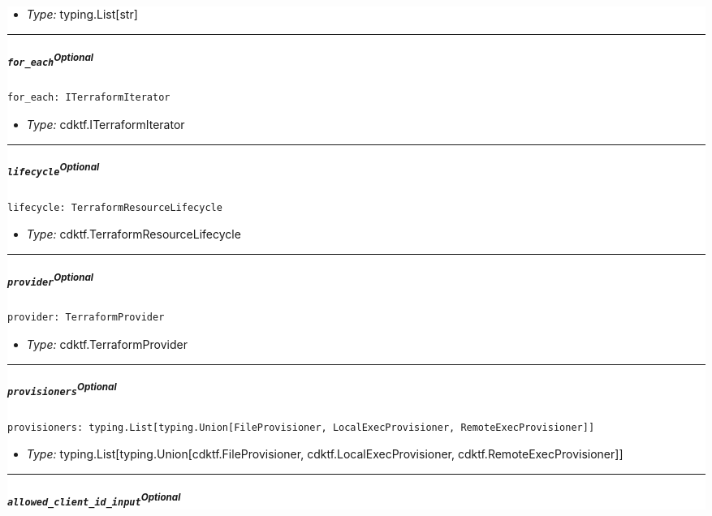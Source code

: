 - *Type:* typing.List[str]

---

##### `for_each`<sup>Optional</sup> <a name="for_each" id="@cdktf/provider-vault.identityOidcKeyAllowedClientId.IdentityOidcKeyAllowedClientId.property.forEach"></a>

```python
for_each: ITerraformIterator
```

- *Type:* cdktf.ITerraformIterator

---

##### `lifecycle`<sup>Optional</sup> <a name="lifecycle" id="@cdktf/provider-vault.identityOidcKeyAllowedClientId.IdentityOidcKeyAllowedClientId.property.lifecycle"></a>

```python
lifecycle: TerraformResourceLifecycle
```

- *Type:* cdktf.TerraformResourceLifecycle

---

##### `provider`<sup>Optional</sup> <a name="provider" id="@cdktf/provider-vault.identityOidcKeyAllowedClientId.IdentityOidcKeyAllowedClientId.property.provider"></a>

```python
provider: TerraformProvider
```

- *Type:* cdktf.TerraformProvider

---

##### `provisioners`<sup>Optional</sup> <a name="provisioners" id="@cdktf/provider-vault.identityOidcKeyAllowedClientId.IdentityOidcKeyAllowedClientId.property.provisioners"></a>

```python
provisioners: typing.List[typing.Union[FileProvisioner, LocalExecProvisioner, RemoteExecProvisioner]]
```

- *Type:* typing.List[typing.Union[cdktf.FileProvisioner, cdktf.LocalExecProvisioner, cdktf.RemoteExecProvisioner]]

---

##### `allowed_client_id_input`<sup>Optional</sup> <a name="allowed_client_id_input" id="@cdktf/provider-vault.identityOidcKeyAllowedClientId.IdentityOidcKeyAllowedClientId.property.allowedClientIdInput"></a>
